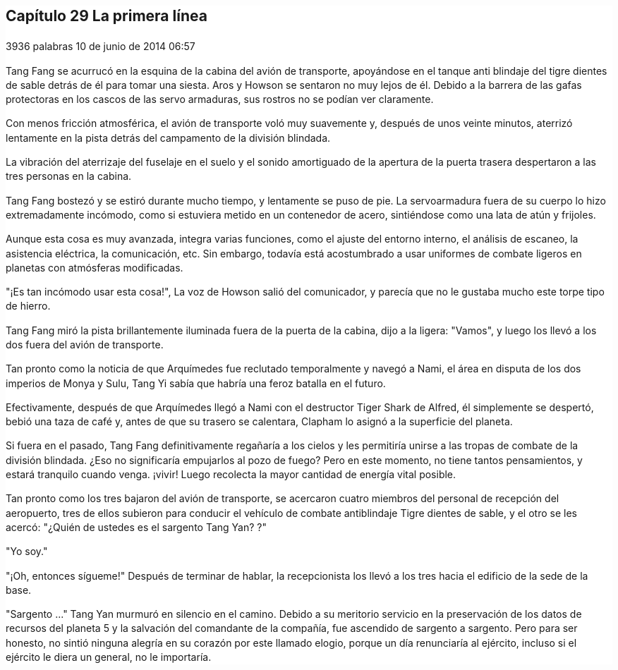 
## Capítulo 29 La primera línea


3936 palabras
10 de junio de 2014 06:57


Tang Fang se acurrucó en la esquina de la cabina del avión de transporte, apoyándose en el tanque anti blindaje del tigre dientes de sable detrás de él para tomar una siesta. Aros y Howson se sentaron no muy lejos de él. Debido a la barrera de las gafas protectoras en los cascos de las servo armaduras, sus rostros no se podían ver claramente.

Con menos fricción atmosférica, el avión de transporte voló muy suavemente y, después de unos veinte minutos, aterrizó lentamente en la pista detrás del campamento de la división blindada.

La vibración del aterrizaje del fuselaje en el suelo y el sonido amortiguado de la apertura de la puerta trasera despertaron a las tres personas en la cabina.

Tang Fang bostezó y se estiró durante mucho tiempo, y lentamente se puso de pie. La servoarmadura fuera de su cuerpo lo hizo extremadamente incómodo, como si estuviera metido en un contenedor de acero, sintiéndose como una lata de atún y frijoles.

Aunque esta cosa es muy avanzada, integra varias funciones, como el ajuste del entorno interno, el análisis de escaneo, la asistencia eléctrica, la comunicación, etc. Sin embargo, todavía está acostumbrado a usar uniformes de combate ligeros en planetas con atmósferas modificadas.

"¡Es tan incómodo usar esta cosa!", La voz de Howson salió del comunicador, y parecía que no le gustaba mucho este torpe tipo de hierro.

Tang Fang miró la pista brillantemente iluminada fuera de la puerta de la cabina, dijo a la ligera: "Vamos", y luego los llevó a los dos fuera del avión de transporte.

Tan pronto como la noticia de que Arquímedes fue reclutado temporalmente y navegó a Nami, el área en disputa de los dos imperios de Monya y Sulu, Tang Yi sabía que habría una feroz batalla en el futuro.

Efectivamente, después de que Arquímedes llegó a Nami con el destructor Tiger Shark de Alfred, él simplemente se despertó, bebió una taza de café y, antes de que su trasero se calentara, Clapham lo asignó a la superficie del planeta.

Si fuera en el pasado, Tang Fang definitivamente regañaría a los cielos y les permitiría unirse a las tropas de combate de la división blindada. ¿Eso no significaría empujarlos al pozo de fuego? Pero en este momento, no tiene tantos pensamientos, y estará tranquilo cuando venga. ¡vivir! Luego recolecta la mayor cantidad de energía vital posible.

Tan pronto como los tres bajaron del avión de transporte, se acercaron cuatro miembros del personal de recepción del aeropuerto, tres de ellos subieron para conducir el vehículo de combate antiblindaje Tigre dientes de sable, y el otro se les acercó: "¿Quién de ustedes es el sargento Tang Yan? ?"

"Yo soy."

"¡Oh, entonces sígueme!" Después de terminar de hablar, la recepcionista los llevó a los tres hacia el edificio de la sede de la base.

"Sargento ..." Tang Yan murmuró en silencio en el camino. Debido a su meritorio servicio en la preservación de los datos de recursos del planeta 5 y la salvación del comandante de la compañía, fue ascendido de sargento a sargento. Pero para ser honesto, no sintió ninguna alegría en su corazón por este llamado elogio, porque un día renunciaría al ejército, incluso si el ejército le diera un general, no le importaría.
